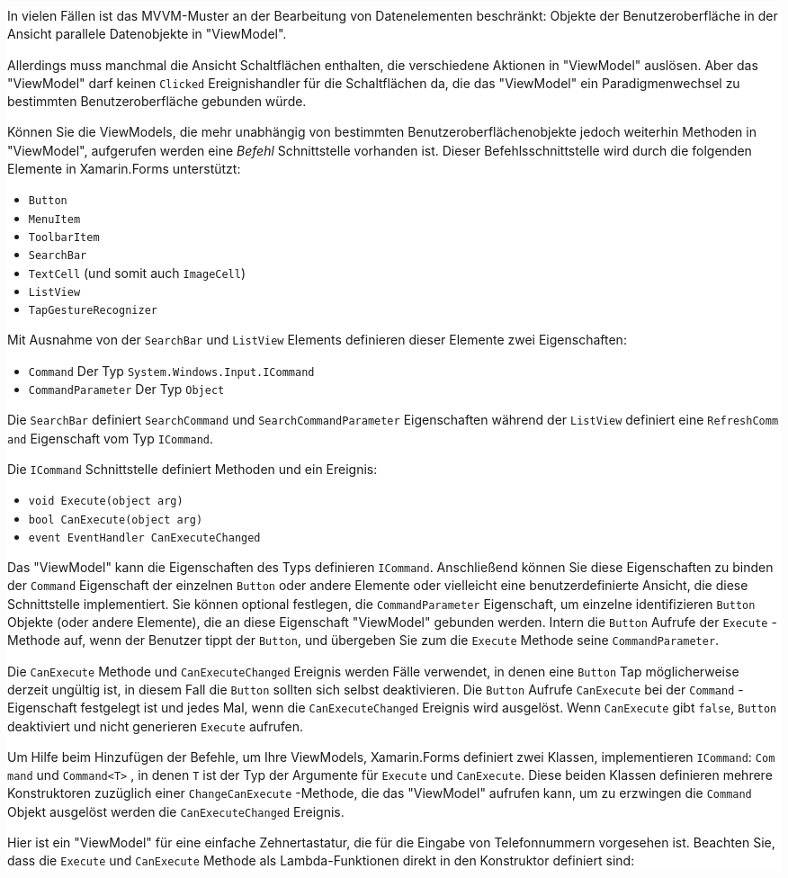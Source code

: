 In vielen Fällen ist das MVVM-Muster an der Bearbeitung von Datenelementen beschränkt: Objekte der Benutzeroberfläche in der Ansicht parallele Datenobjekte in "ViewModel".

Allerdings muss manchmal die Ansicht Schaltflächen enthalten, die verschiedene Aktionen in "ViewModel" auslösen. Aber das "ViewModel" darf keinen `Clicked` Ereignishandler für die Schaltflächen da, die das "ViewModel" ein Paradigmenwechsel zu bestimmten Benutzeroberfläche gebunden würde.

Können Sie die ViewModels, die mehr unabhängig von bestimmten Benutzeroberflächenobjekte jedoch weiterhin Methoden in "ViewModel", aufgerufen werden eine *Befehl* Schnittstelle vorhanden ist. Dieser Befehlsschnittstelle wird durch die folgenden Elemente in Xamarin.Forms unterstützt:

-  `Button`
-  `MenuItem`
-  `ToolbarItem`
-  `SearchBar`
-  `TextCell` (und somit auch `ImageCell`)
-  `ListView`
-  `TapGestureRecognizer`

Mit Ausnahme von der `SearchBar` und `ListView` Elements definieren dieser Elemente zwei Eigenschaften:

-  `Command` Der Typ  `System.Windows.Input.ICommand`
-  `CommandParameter` Der Typ  `Object`

Die `SearchBar` definiert `SearchCommand` und `SearchCommandParameter` Eigenschaften während der `ListView` definiert eine `RefreshCommand` Eigenschaft vom Typ `ICommand`.

Die `ICommand` Schnittstelle definiert Methoden und ein Ereignis:

-  `void Execute(object arg)`
-  `bool CanExecute(object arg)`
-  `event EventHandler CanExecuteChanged`

Das "ViewModel" kann die Eigenschaften des Typs definieren `ICommand`. Anschließend können Sie diese Eigenschaften zu binden der `Command` Eigenschaft der einzelnen `Button` oder andere Elemente oder vielleicht eine benutzerdefinierte Ansicht, die diese Schnittstelle implementiert. Sie können optional festlegen, die `CommandParameter` Eigenschaft, um einzelne identifizieren `Button` Objekte (oder andere Elemente), die an diese Eigenschaft "ViewModel" gebunden werden. Intern die `Button` Aufrufe der `Execute` -Methode auf, wenn der Benutzer tippt der `Button`, und übergeben Sie zum die `Execute` Methode seine `CommandParameter`.

Die `CanExecute` Methode und `CanExecuteChanged` Ereignis werden Fälle verwendet, in denen eine `Button` Tap möglicherweise derzeit ungültig ist, in diesem Fall die `Button` sollten sich selbst deaktivieren. Die `Button` Aufrufe `CanExecute` bei der `Command` -Eigenschaft festgelegt ist und jedes Mal, wenn die `CanExecuteChanged` Ereignis wird ausgelöst. Wenn `CanExecute` gibt `false`, `Button` deaktiviert und nicht generieren `Execute` aufrufen.

Um Hilfe beim Hinzufügen der Befehle, um Ihre ViewModels, Xamarin.Forms definiert zwei Klassen, implementieren `ICommand`: `Command` und `Command<T>` , in denen `T` ist der Typ der Argumente für `Execute` und `CanExecute`. Diese beiden Klassen definieren mehrere Konstruktoren zuzüglich einer `ChangeCanExecute` -Methode, die das "ViewModel" aufrufen kann, um zu erzwingen die `Command` Objekt ausgelöst werden die `CanExecuteChanged` Ereignis.

Hier ist ein "ViewModel" für eine einfache Zehnertastatur, die für die Eingabe von Telefonnummern vorgesehen ist. Beachten Sie, dass die `Execute` und `CanExecute` Methode als Lambda-Funktionen direkt in den Konstruktor definiert sind:
